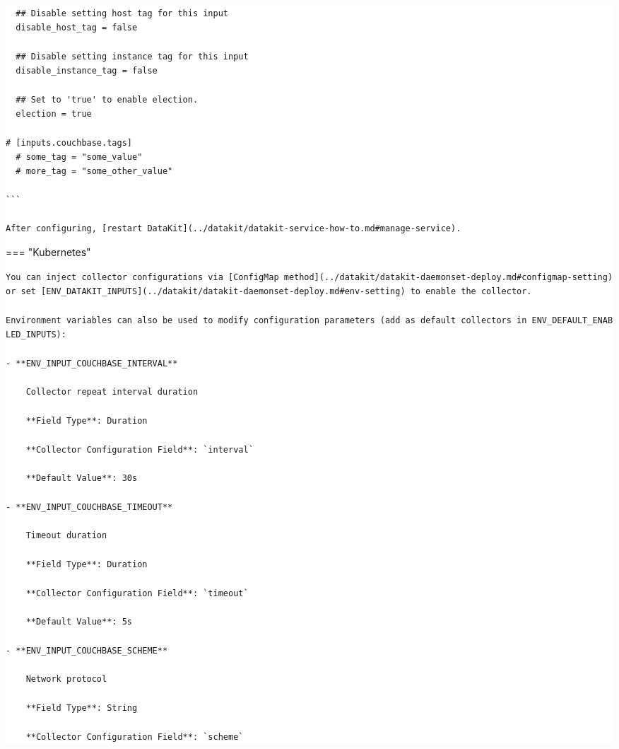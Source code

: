       ## Disable setting host tag for this input
      disable_host_tag = false
    
      ## Disable setting instance tag for this input
      disable_instance_tag = false
    
      ## Set to 'true' to enable election.
      election = true
    
    # [inputs.couchbase.tags]
      # some_tag = "some_value"
      # more_tag = "some_other_value"
    
    ```

    After configuring, [restart DataKit](../datakit/datakit-service-how-to.md#manage-service).

=== "Kubernetes"

    You can inject collector configurations via [ConfigMap method](../datakit/datakit-daemonset-deploy.md#configmap-setting) or set [ENV_DATAKIT_INPUTS](../datakit/datakit-daemonset-deploy.md#env-setting) to enable the collector.

    Environment variables can also be used to modify configuration parameters (add as default collectors in ENV_DEFAULT_ENABLED_INPUTS):

    - **ENV_INPUT_COUCHBASE_INTERVAL**
    
        Collector repeat interval duration
    
        **Field Type**: Duration
    
        **Collector Configuration Field**: `interval`
    
        **Default Value**: 30s
    
    - **ENV_INPUT_COUCHBASE_TIMEOUT**
    
        Timeout duration
    
        **Field Type**: Duration
    
        **Collector Configuration Field**: `timeout`
    
        **Default Value**: 5s
    
    - **ENV_INPUT_COUCHBASE_SCHEME**
    
        Network protocol
    
        **Field Type**: String
    
        **Collector Configuration Field**: `scheme`
    